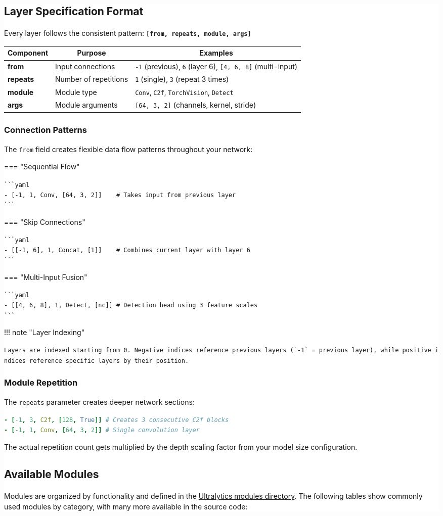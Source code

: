 ## Layer Specification Format

Every layer follows the consistent pattern: **`[from, repeats, module, args]`**

| Component   | Purpose               | Examples                                                  |
| ----------- | --------------------- | --------------------------------------------------------- |
| **from**    | Input connections     | `-1` (previous), `6` (layer 6), `[4, 6, 8]` (multi-input) |
| **repeats** | Number of repetitions | `1` (single), `3` (repeat 3 times)                        |
| **module**  | Module type           | `Conv`, `C2f`, `TorchVision`, `Detect`                    |
| **args**    | Module arguments      | `[64, 3, 2]` (channels, kernel, stride)                   |

### Connection Patterns

The `from` field creates flexible data flow patterns throughout your network:

=== "Sequential Flow"

    ```yaml
    - [-1, 1, Conv, [64, 3, 2]]    # Takes input from previous layer
    ```

=== "Skip Connections"

    ```yaml
    - [[-1, 6], 1, Concat, [1]]    # Combines current layer with layer 6
    ```

=== "Multi-Input Fusion"

    ```yaml
    - [[4, 6, 8], 1, Detect, [nc]] # Detection head using 3 feature scales
    ```

!!! note "Layer Indexing"

    Layers are indexed starting from 0. Negative indices reference previous layers (`-1` = previous layer), while positive indices reference specific layers by their position.

### Module Repetition

The `repeats` parameter creates deeper network sections:

```yaml
- [-1, 3, C2f, [128, True]] # Creates 3 consecutive C2f blocks
- [-1, 1, Conv, [64, 3, 2]] # Single convolution layer
```

The actual repetition count gets multiplied by the depth scaling factor from your model size configuration.

## Available Modules

Modules are organized by functionality and defined in the [Ultralytics modules directory](https://github.com/ultralytics/ultralytics/tree/main/ultralytics/nn/modules). The following tables show commonly used modules by category, with many more available in the source code:
